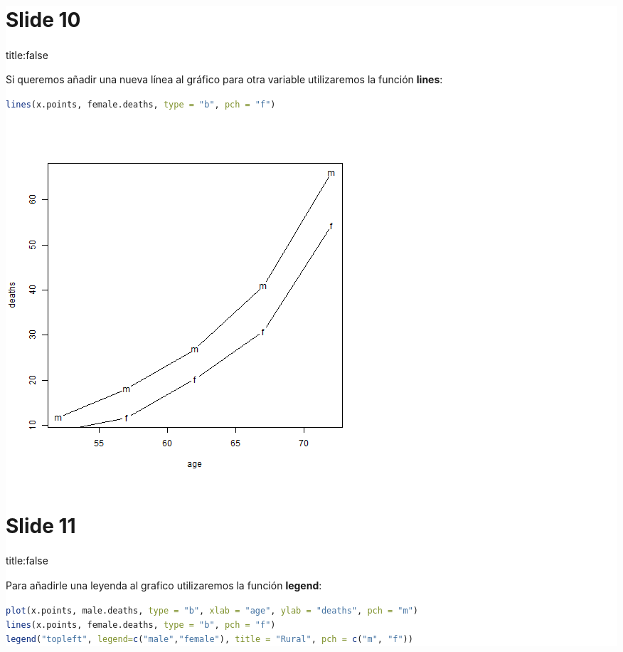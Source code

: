 
Slide 10
========================================================
title:false


Si queremos añadir una nueva línea al gráfico para otra variable utilizaremos la función __lines__:


```r
lines(x.points, female.deaths, type = "b", pch = "f")
```

![plot of chunk unnamed-chunk-16](slides-figure/unnamed-chunk-16-1.png)

Slide 11
========================================================
title:false

Para añadirle una leyenda al grafico utilizaremos la función __legend__:


```r
plot(x.points, male.deaths, type = "b", xlab = "age", ylab = "deaths", pch = "m")
lines(x.points, female.deaths, type = "b", pch = "f")
legend("topleft", legend=c("male","female"), title = "Rural", pch = c("m", "f"))
```
